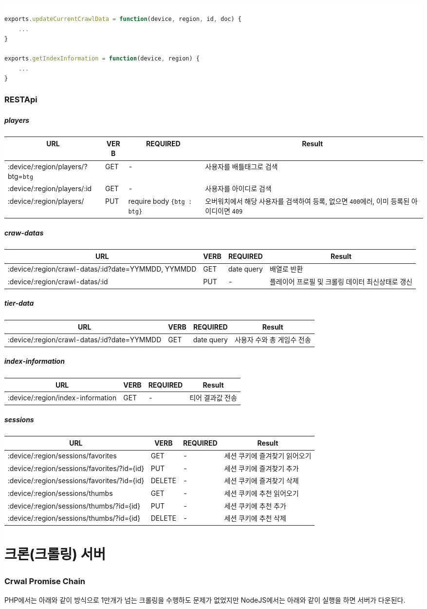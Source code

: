 ```js

exports.updateCurrentCrawlData = function(device, region, id, doc) {
    ...
}

exports.getIndexInformation = function(device, region) {
    ...
}
```

### RESTApi
##### players
URL | VERB | REQUIRED | Result |
--- | --- | --- | --- |
:device/:region/players/?btg=`btg` | GET | - | 사용자를 배틀태그로 검색
:device/:region/players/:id | GET | - | 사용자를 아이디로 검색
:device/:region/players/ | PUT | require body `{btg : btg}` | 오버워치에서 해당 사용자를 검색하여 등록, 없으면 `400`에러, 이미 등록된 아이디이면 `409`

##### craw-datas
URL | VERB | REQUIRED | Result |
--- | --- | --- | --- |
:device/:region/crawl-datas/:id?date=YYMMDD, YYMMDD| GET | date query | 배열로 반환
:device/:region/crawl-datas/:id| PUT | - | 플레이어 프로필 및 크롤링 데이터 최신상태로 갱신


##### tier-data
URL | VERB | REQUIRED | Result |
--- | --- | --- | --- |
:device/:region/crawl-datas/:id?date=YYMMDD | GET | date query | 사용자 수와 총 게임수 전송

##### index-information
URL | VERB | REQUIRED | Result |
--- | --- | --- | --- |
:device/:region/index-information | GET | - | 티어 결과값 전송


##### sessions
URL | VERB | REQUIRED | Result |
--- | --- | --- | --- |
:device/:region/sessions/favorites| GET | - | 세션 쿠키에 즐겨찾기 읽어오기
:device/:region/sessions/favorites/?id={id}| PUT | - | 세션 쿠키에 즐겨찾기 추가
:device/:region/sessions/favorites/?id={id}| DELETE | - | 세션 쿠키에 즐겨찾기 삭제
:device/:region/sessions/thumbs| GET | - | 세션 쿠키에 추천 읽어오기
:device/:region/sessions/thumbs/?id={id}| PUT | - | 세션 쿠키에 추천 추가
:device/:region/sessions/thumbs/?id={id}| DELETE | - | 세션 쿠키에 추천 삭제

# 크론(크롤링) 서버
### Crwal Promise Chain
PHP에서는 아래와 같이 방식으로 1만개가 넘는 크롤링을 수행하도 문제가 없었지만 NodeJS에서는 아래와 같이 실행을 하면 서버가 다운된다.
